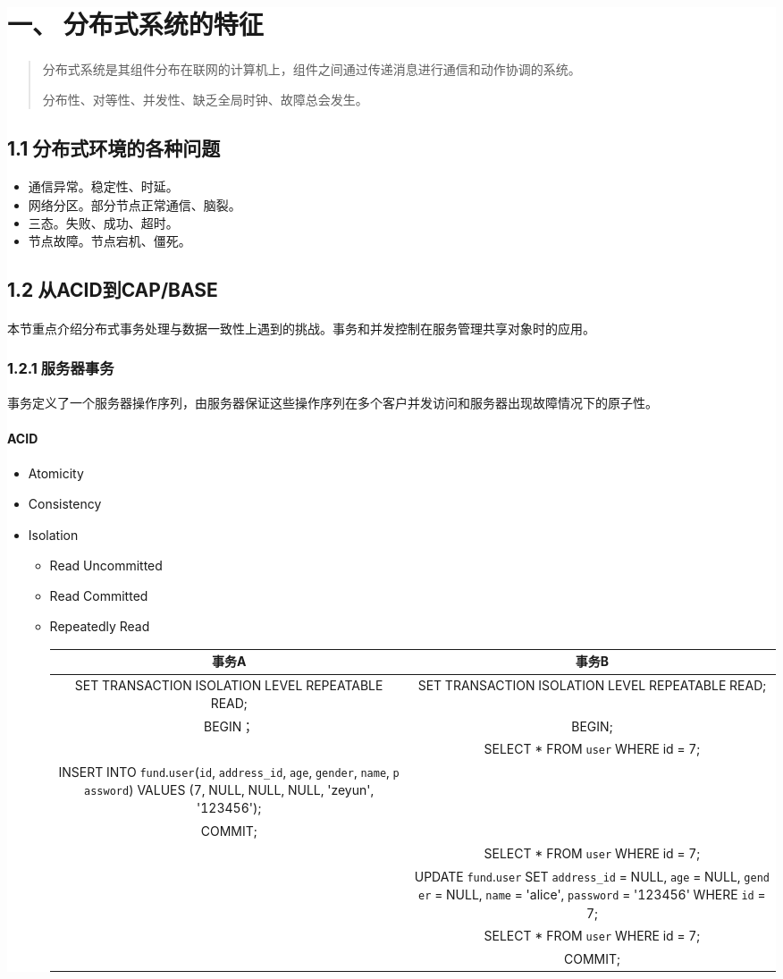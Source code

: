 # 一、 分布式系统的特征

>  分布式系统是其组件分布在联网的计算机上，组件之间通过传递消息进行通信和动作协调的系统。
>
> 分布性、对等性、并发性、缺乏全局时钟、故障总会发生。

## 1.1 分布式环境的各种问题

* 通信异常。稳定性、时延。
* 网络分区。部分节点正常通信、脑裂。
* 三态。失败、成功、超时。
* 节点故障。节点宕机、僵死。

## 1.2 从ACID到CAP/BASE

本节重点介绍分布式事务处理与数据一致性上遇到的挑战。事务和并发控制在服务管理共享对象时的应用。



### 1.2.1 服务器事务

事务定义了一个服务器操作序列，由服务器保证这些操作序列在多个客户并发访问和服务器出现故障情况下的原子性。

#### ACID

* Atomicity

* Consistency

* Isolation

  * Read Uncommitted

  * Read Committed

  * Repeatedly Read

    |                            事务A                             |                            事务B                             |
    | :----------------------------------------------------------: | :----------------------------------------------------------: |
    |       SET TRANSACTION ISOLATION LEVEL REPEATABLE READ;       |       SET TRANSACTION ISOLATION LEVEL REPEATABLE READ;       |
    |                           BEGIN；                            |                            BEGIN;                            |
    |                                                              |              SELECT * FROM `user` WHERE id = 7;              |
    | INSERT INTO `fund`.`user`(`id`, `address_id`, `age`, `gender`, `name`, `password`) VALUES (7, NULL, NULL, NULL, 'zeyun', '123456'); |                                                              |
    |                           COMMIT;                            |                                                              |
    |                                                              |              SELECT * FROM `user` WHERE id = 7;              |
    |                                                              | UPDATE `fund`.`user` SET `address_id` = NULL, `age` = NULL, `gender` = NULL, `name` = 'alice', `password` = '123456' WHERE `id` = 7; |
    |                                                              |              SELECT * FROM `user` WHERE id = 7;              |
    |                                                              |                           COMMIT;                            |

